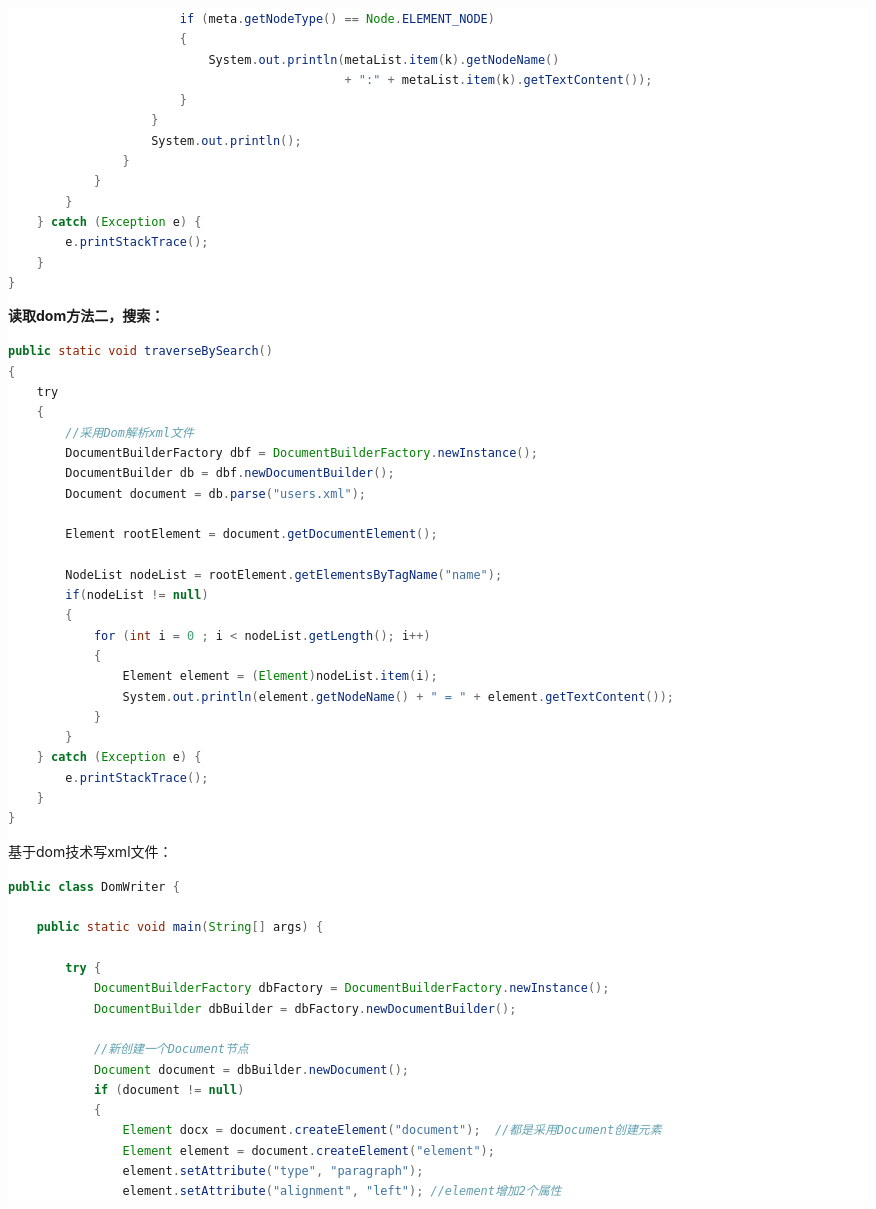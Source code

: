 ```java
                        if (meta.getNodeType() == Node.ELEMENT_NODE)
                        {
                            System.out.println(metaList.item(k).getNodeName()
                                               + ":" + metaList.item(k).getTextContent());
                        }
                    }
                    System.out.println();
                }
            }
        }
    } catch (Exception e) {
        e.printStackTrace();
    }
}
```

**读取dom方法二，搜索：**

```java
public static void traverseBySearch()
{
    try
    {
        //采用Dom解析xml文件
        DocumentBuilderFactory dbf = DocumentBuilderFactory.newInstance();
        DocumentBuilder db = dbf.newDocumentBuilder();
        Document document = db.parse("users.xml");

        Element rootElement = document.getDocumentElement();

        NodeList nodeList = rootElement.getElementsByTagName("name");
        if(nodeList != null)
        {
            for (int i = 0 ; i < nodeList.getLength(); i++)
            {
                Element element = (Element)nodeList.item(i);
                System.out.println(element.getNodeName() + " = " + element.getTextContent());
            }
        }
    } catch (Exception e) {
        e.printStackTrace();
    }
}
```

基于dom技术写xml文件：

```java
public class DomWriter {

    public static void main(String[] args) {

        try {
            DocumentBuilderFactory dbFactory = DocumentBuilderFactory.newInstance();
            DocumentBuilder dbBuilder = dbFactory.newDocumentBuilder();

            //新创建一个Document节点
            Document document = dbBuilder.newDocument();
            if (document != null)
            {
                Element docx = document.createElement("document");  //都是采用Document创建元素
                Element element = document.createElement("element");
                element.setAttribute("type", "paragraph");
                element.setAttribute("alignment", "left"); //element增加2个属性

```